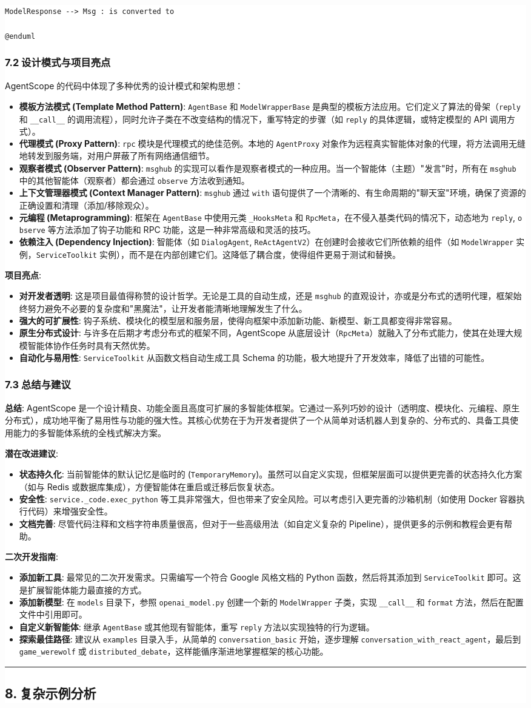 ```plantuml
ModelResponse --> Msg : is converted to

@enduml
```

### 7.2 设计模式与项目亮点

AgentScope 的代码中体现了多种优秀的设计模式和架构思想：

- **模板方法模式 (Template Method Pattern)**: `AgentBase` 和 `ModelWrapperBase` 是典型的模板方法应用。它们定义了算法的骨架（`reply` 和 `__call__` 的调用流程），同时允许子类在不改变结构的情况下，重写特定的步骤（如 `reply` 的具体逻辑，或特定模型的 API 调用方式）。
- **代理模式 (Proxy Pattern)**: `rpc` 模块是代理模式的绝佳范例。本地的 `AgentProxy` 对象作为远程真实智能体对象的代理，将方法调用无缝地转发到服务端，对用户屏蔽了所有网络通信细节。
- **观察者模式 (Observer Pattern)**: `msghub` 的实现可以看作是观察者模式的一种应用。当一个智能体（主题）"发言"时，所有在 `msghub` 中的其他智能体（观察者）都会通过 `observe` 方法收到通知。
- **上下文管理器模式 (Context Manager Pattern)**: `msghub` 通过 `with` 语句提供了一个清晰的、有生命周期的"聊天室"环境，确保了资源的正确设置和清理（添加/移除观众）。
- **元编程 (Metaprogramming)**: 框架在 `AgentBase` 中使用元类 `_HooksMeta` 和 `RpcMeta`，在不侵入基类代码的情况下，动态地为 `reply`, `observe` 等方法添加了钩子功能和 RPC 功能，这是一种非常高级和灵活的技巧。
- **依赖注入 (Dependency Injection)**: 智能体（如 `DialogAgent`, `ReActAgentV2`）在创建时会接收它们所依赖的组件（如 `ModelWrapper` 实例，`ServiceToolkit` 实例），而不是在内部创建它们。这降低了耦合度，使得组件更易于测试和替换。

**项目亮点**:
- **对开发者透明**: 这是项目最值得称赞的设计哲学。无论是工具的自动生成，还是 `msghub` 的直观设计，亦或是分布式的透明代理，框架始终努力避免不必要的复杂度和"黑魔法"，让开发者能清晰地理解发生了什么。
- **强大的可扩展性**: 钩子系统、模块化的模型层和服务层，使得向框架中添加新功能、新模型、新工具都变得非常容易。
- **原生分布式设计**: 与许多在后期才考虑分布式的框架不同，AgentScope 从底层设计（`RpcMeta`）就融入了分布式能力，使其在处理大规模智能体协作任务时具有天然优势。
- **自动化与易用性**: `ServiceToolkit` 从函数文档自动生成工具 Schema 的功能，极大地提升了开发效率，降低了出错的可能性。

### 7.3 总结与建议

**总结**:
AgentScope 是一个设计精良、功能全面且高度可扩展的多智能体框架。它通过一系列巧妙的设计（透明度、模块化、元编程、原生分布式），成功地平衡了易用性与功能的强大性。其核心优势在于为开发者提供了一个从简单对话机器人到复杂的、分布式的、具备工具使用能力的多智能体系统的全栈式解决方案。

**潜在改进建议**:
- **状态持久化**: 当前智能体的默认记忆是临时的 (`TemporaryMemory`)。虽然可以自定义实现，但框架层面可以提供更完善的状态持久化方案（如与 Redis 或数据库集成），方便智能体在重启或迁移后恢复状态。
- **安全性**: `service._code.exec_python` 等工具非常强大，但也带来了安全风险。可以考虑引入更完善的沙箱机制（如使用 Docker 容器执行代码）来增强安全性。
- **文档完善**: 尽管代码注释和文档字符串质量很高，但对于一些高级用法（如自定义复杂的 Pipeline），提供更多的示例和教程会更有帮助。

**二次开发指南**:
- **添加新工具**: 最常见的二次开发需求。只需编写一个符合 Google 风格文档的 Python 函数，然后将其添加到 `ServiceToolkit` 即可。这是扩展智能体能力最直接的方式。
- **添加新模型**: 在 `models` 目录下，参照 `openai_model.py` 创建一个新的 `ModelWrapper` 子类，实现 `__call__` 和 `format` 方法，然后在配置文件中引用即可。
- **自定义新智能体**: 继承 `AgentBase` 或其他现有智能体，重写 `reply` 方法以实现独特的行为逻辑。
- **探索最佳路径**: 建议从 `examples` 目录入手，从简单的 `conversation_basic` 开始，逐步理解 `conversation_with_react_agent`，最后到 `game_werewolf` 或 `distributed_debate`，这样能循序渐进地掌握框架的核心功能。

---
## 8. 复杂示例分析
